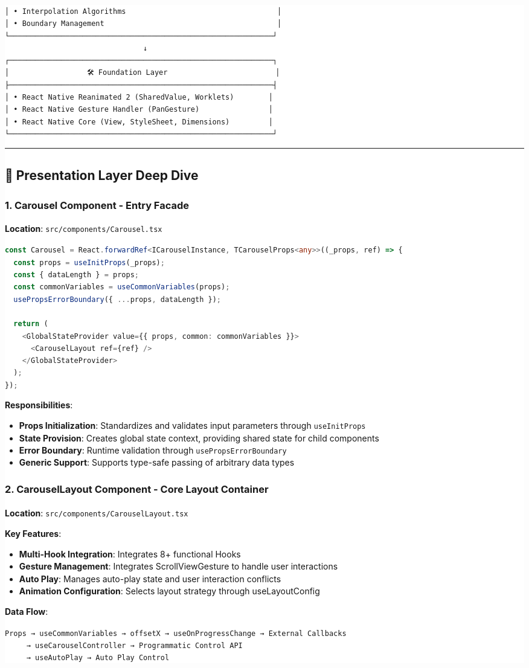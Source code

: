 ```
│ • Interpolation Algorithms                                   │
│ • Boundary Management                                        │
└─────────────────────────────────────────────────────────────┘
                                ↓
┌─────────────────────────────────────────────────────────────┐
│                  🛠️ Foundation Layer                         │
├─────────────────────────────────────────────────────────────┤
│ • React Native Reanimated 2 (SharedValue, Worklets)        │
│ • React Native Gesture Handler (PanGesture)                │
│ • React Native Core (View, StyleSheet, Dimensions)         │
└─────────────────────────────────────────────────────────────┘
```

---

## 🎨 Presentation Layer Deep Dive

### 1. Carousel Component - Entry Facade

**Location**: `src/components/Carousel.tsx`

```typescript
const Carousel = React.forwardRef<ICarouselInstance, TCarouselProps<any>>((_props, ref) => {
  const props = useInitProps(_props);
  const { dataLength } = props;
  const commonVariables = useCommonVariables(props);
  usePropsErrorBoundary({ ...props, dataLength });

  return (
    <GlobalStateProvider value={{ props, common: commonVariables }}>
      <CarouselLayout ref={ref} />
    </GlobalStateProvider>
  );
});
```

**Responsibilities**:
- **Props Initialization**: Standardizes and validates input parameters through `useInitProps`
- **State Provision**: Creates global state context, providing shared state for child components
- **Error Boundary**: Runtime validation through `usePropsErrorBoundary`
- **Generic Support**: Supports type-safe passing of arbitrary data types

### 2. CarouselLayout Component - Core Layout Container

**Location**: `src/components/CarouselLayout.tsx`

**Key Features**:
- **Multi-Hook Integration**: Integrates 8+ functional Hooks
- **Gesture Management**: Integrates ScrollViewGesture to handle user interactions
- **Auto Play**: Manages auto-play state and user interaction conflicts
- **Animation Configuration**: Selects layout strategy through useLayoutConfig

**Data Flow**:
```
Props → useCommonVariables → offsetX → useOnProgressChange → External Callbacks
     → useCarouselController → Programmatic Control API
     → useAutoPlay → Auto Play Control
```
